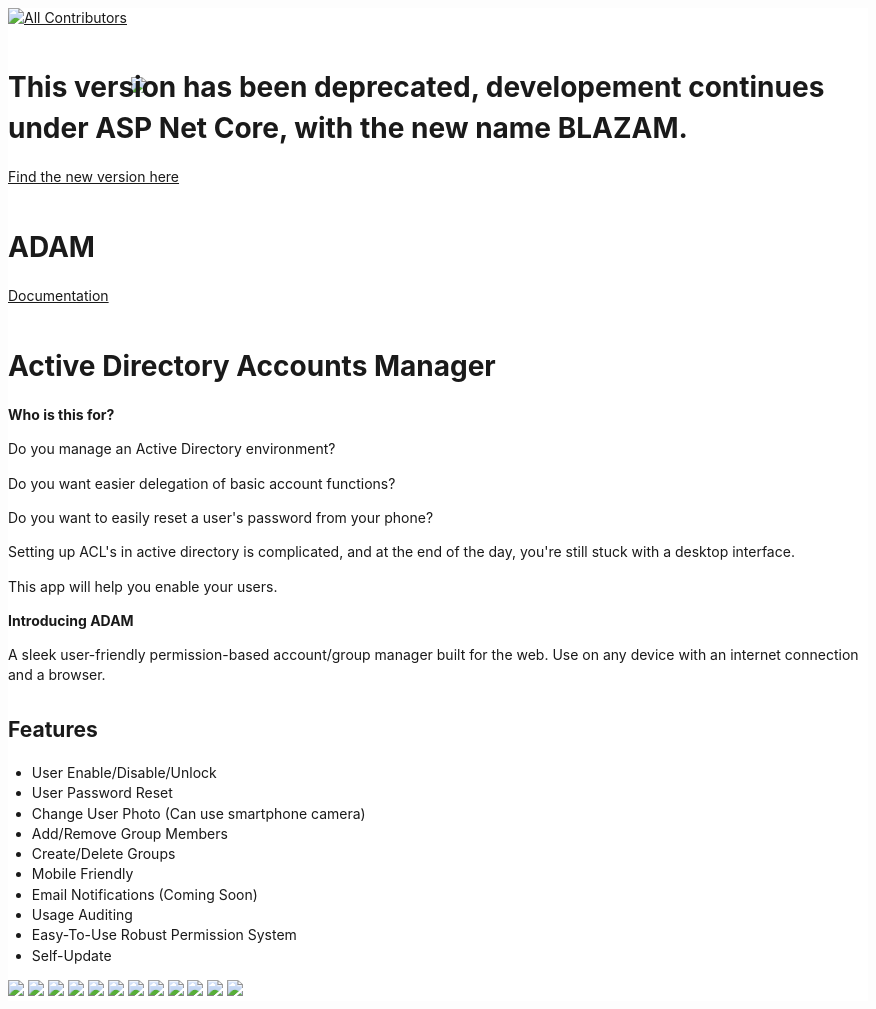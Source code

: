 [![All Contributors](https://img.shields.io/badge/all_contributors-1-orange.svg?style=flat-square)](#contributors) 
<img style="margin-bottom:-5em;" src="https://github.com/jacobsen9026/AD-Accounts-Manager/raw/master/.github/images/adam.png" width=800/>

# This version has been deprecated, developement continues under ASP Net Core, with the new name BLAZAM.
[Find the new version here](https://github.com/Blazam-App/BLAZAM)

# ADAM
[Documentation](https://jacobsen9026.github.io/AD-Accounts-Manager/)

# Active Directory Accounts Manager
**Who is this for?**

Do you manage an Active Directory environment?

Do you want easier delegation of basic account functions?

Do you want to easily reset a user's password from your phone?

Setting up ACL's in active directory is
complicated, and at the end of the day, you're still stuck with a desktop interface.

This app will help you enable your users.

**Introducing ADAM**

A sleek user-friendly permission-based account/group manager built for the web. Use on any device
with an internet connection and a browser.


## Features

* User Enable/Disable/Unlock
* User Password Reset
* Change User Photo (Can use smartphone camera)
* Add/Remove Group Members
* Create/Delete Groups
* Mobile Friendly
* Email Notifications (Coming Soon)
* Usage Auditing
* Easy-To-Use Robust Permission System
* Self-Update

<img src="https://github.com/jacobsen9026/School-Accounts-Manager/blob/master/.github/images/1.png?raw=true" width=800/>
<img src="https://github.com/jacobsen9026/School-Accounts-Manager/blob/master/.github/images/2.png?raw=true" width=800/>
<img src="https://github.com/jacobsen9026/School-Accounts-Manager/blob/master/.github/images/3.png?raw=true" width=800/>
<img src="https://github.com/jacobsen9026/School-Accounts-Manager/blob/master/.github/images/4.png?raw=true" width=800/>
<img src="https://github.com/jacobsen9026/School-Accounts-Manager/blob/master/.github/images/5.png?raw=true" width=800/>
<img src="https://github.com/jacobsen9026/School-Accounts-Manager/blob/master/.github/images/6.png?raw=true" width=800/>
<img src="https://github.com/jacobsen9026/School-Accounts-Manager/blob/master/.github/images/7.png?raw=true" width=800/>
<img src="https://github.com/jacobsen9026/School-Accounts-Manager/blob/master/.github/images/8.png?raw=true" width=800/>
<img src="https://github.com/jacobsen9026/School-Accounts-Manager/blob/master/.github/images/9.png?raw=true" width=800/>
<img src="https://github.com/jacobsen9026/School-Accounts-Manager/blob/master/.github/images/10.png?raw=true" width=800/>
<img src="https://github.com/jacobsen9026/School-Accounts-Manager/blob/master/.github/images/11.png?raw=true" width=800/>
<img src="https://github.com/jacobsen9026/School-Accounts-Manager/blob/master/.github/images/12.png?raw=true" width=800/>
